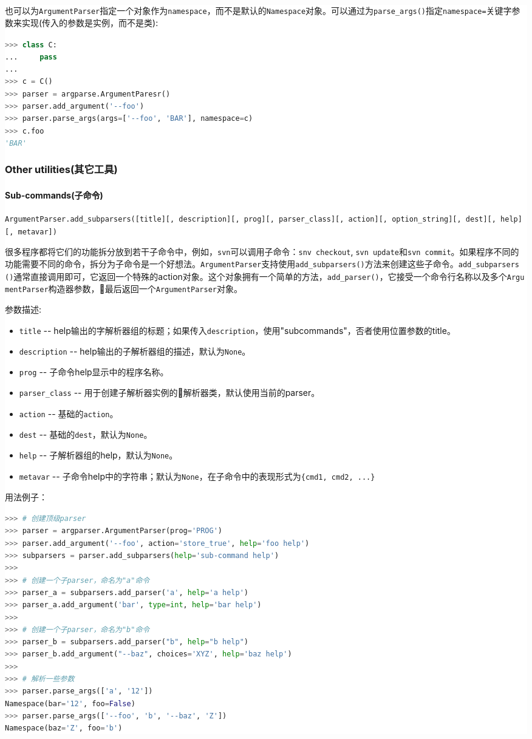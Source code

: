 也可以为`ArgumentParser`指定一个对象作为`namespace`，而不是默认的`Namespace`对象。可以通过为`parse_args()`指定`namespace=`关键字参数来实现(传入的参数是实例，而不是类):

```python
>>> class C:
...     pass
...
>>> c = C()
>>> parser = argparse.ArgumentParesr()
>>> parser.add_argument('--foo')
>>> parser.parse_args(args=['--foo', 'BAR'], namespace=c)
>>> c.foo
'BAR'
```

### Other utilities(其它工具)

#### Sub-commands(子命令)

`ArgumentParser.add_subparsers([title][, description][, prog][, parser_class][, action][, option_string][, dest][, help][, metavar])`

很多程序都将它们的功能拆分放到若干子命令中，例如，`svn`可以调用子命令：`snv checkout`, `svn update`和`svn commit`。如果程序不同的功能需要不同的命令，拆分为子命令是一个好想法。`ArgumentParser`支持使用`add_subparsers()`方法来创建这些子命令。`add_subparsers()`通常直接调用即可，它返回一个特殊的action对象。这个对象拥有一个简单的方法，`add_parser()`，它接受一个命令行名称以及多个`ArgumentParser`构造器参数，最后返回一个`ArgumentParser`对象。

参数描述:

- `title` -- help输出的字解析器组的标题；如果传入`description`，使用"subcommands"，否者使用位置参数的title。

- `description` -- help输出的子解析器组的描述，默认为`None`。

- `prog` -- 子命令help显示中的程序名称。

- `parser_class` -- 用于创建子解析器实例的解析器类，默认使用当前的parser。

- `action` -- 基础的`action`。

- `dest` -- 基础的`dest`，默认为`None`。

- `help` -- 子解析器组的help，默认为`None`。

- `metavar` -- 子命令help中的字符串；默认为`None`，在子命令中的表现形式为`{cmd1, cmd2, ...}`

用法例子：

```python
>>> # 创建顶级parser
>>> parser = argparser.ArgumentParser(prog='PROG')
>>> parser.add_argument('--foo', action='store_true', help='foo help')
>>> subparsers = parser.add_subparsers(help='sub-command help')
>>>
>>> # 创建一个子parser，命名为"a"命令
>>> parser_a = subparsers.add_parser('a', help='a help')
>>> parser_a.add_argument('bar', type=int, help='bar help')
>>>
>>> # 创建一个子parser，命名为"b"命令
>>> parser_b = subparsers.add_parser("b", help="b help")
>>> parser_b.add_argument("--baz", choices='XYZ', help='baz help')
>>>
>>> # 解析一些参数
>>> parser.parse_args(['a', '12'])
Namespace(bar='12', foo=False)
>>> parser.parse_args(['--foo', 'b', '--baz', 'Z'])
Namespace(baz='Z', foo='b')
```
